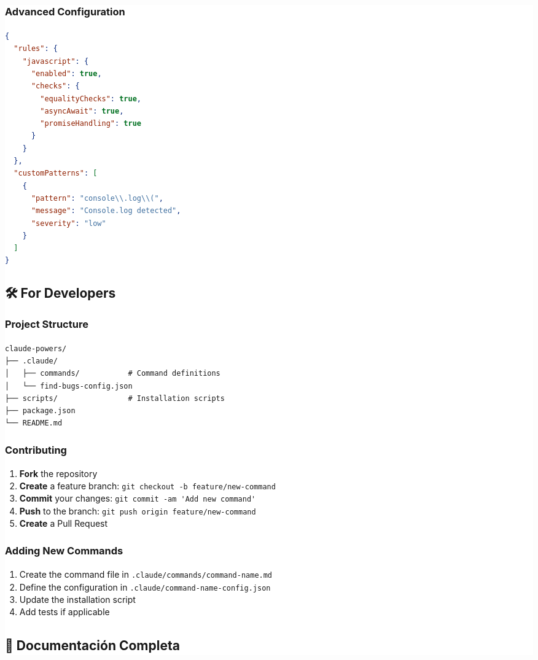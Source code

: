 ### Advanced Configuration
```json
{
  "rules": {
    "javascript": {
      "enabled": true,
      "checks": {
        "equalityChecks": true,
        "asyncAwait": true,
        "promiseHandling": true
      }
    }
  },
  "customPatterns": [
    {
      "pattern": "console\\.log\\(",
      "message": "Console.log detected",
      "severity": "low"
    }
  ]
}
```

## 🛠️ For Developers

### Project Structure
```
claude-powers/
├── .claude/
│   ├── commands/           # Command definitions
│   └── find-bugs-config.json
├── scripts/                # Installation scripts
├── package.json
└── README.md
```

### Contributing
1. **Fork** the repository
2. **Create** a feature branch: `git checkout -b feature/new-command`
3. **Commit** your changes: `git commit -am 'Add new command'`
4. **Push** to the branch: `git push origin feature/new-command`
5. **Create** a Pull Request

### Adding New Commands

1. Create the command file in `.claude/commands/command-name.md`
2. Define the configuration in `.claude/command-name-config.json`
3. Update the installation script
4. Add tests if applicable

## 📖 Documentación Completa

